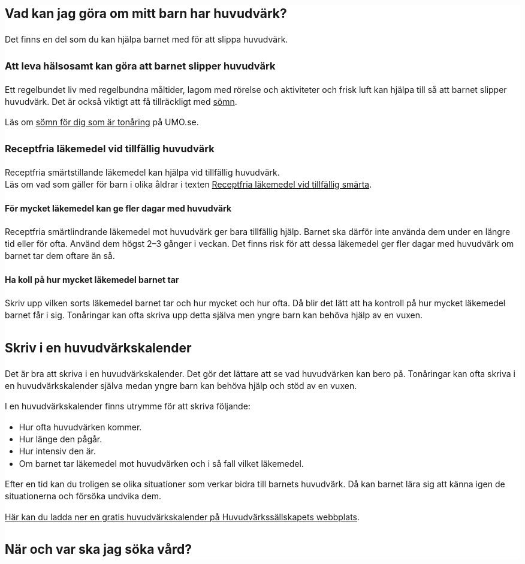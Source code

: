 Vad kan jag göra om mitt barn har huvudvärk?
--------------------------------------------

Det finns en del som du kan hjälpa barnet med för att slippa huvudvärk.

### **Att leva hälsosamt kan göra att barnet slipper huvudvärk**

Ett regelbundet liv med regelbundna måltider, lagom med rörelse och aktiviteter och frisk luft kan hjälpa till så att barnet slipper huvudvärk. Det är också viktigt att få tillräckligt med [sömn](https://www.1177.se/barn--gravid/att-ta-hand-om-barn/barns-somn/).

Läs om [sömn för dig som är tonåring](https://www.1177.se/lankbiblioteket/nationella-lankar/u/umo--startsida/umo---somn/) på UMO.se.

### **Receptfria läkemedel vid tillfällig huvudvärk**

Receptfria smärtstillande läkemedel kan hjälpa vid tillfällig huvudvärk.  
Läs om vad som gäller för barn i olika åldrar i texten [Receptfria läkemedel vid tillfällig smärta](https://www.1177.se/undersokning-behandling/behandling-med-lakemedel/lakemedel-utifran-diagnos/receptfria-lakemedel-vid-tillfallig-smarta---vad-ska-jag-valja/).

#### **För mycket läkemedel kan ge fler dagar med huvudvärk**

Receptfria smärtlindrande läkemedel mot huvudvärk ger bara tillfällig hjälp. Barnet ska därför inte använda dem under en längre tid eller för ofta. Använd dem högst 2–3 gånger i veckan. Det finns risk för att dessa läkemedel ger fler dagar med huvudvärk om barnet tar dem oftare än så.

#### **Ha koll på hur mycket läkemedel barnet tar**

Skriv upp vilken sorts läkemedel barnet tar och hur mycket och hur ofta. Då blir det lätt att ha kontroll på hur mycket läkemedel barnet får i sig. Tonåringar kan ofta skriva upp detta själva men yngre barn kan behöva hjälp av en vuxen.

**Skriv i en huvudvärkskalender**
---------------------------------

Det är bra att skriva i en huvudvärkskalender. Det gör det lättare att se vad huvudvärken kan bero på. Tonåringar kan ofta skriva i en huvudvärkskalender själva medan yngre barn kan behöva hjälp och stöd av en vuxen.

I en huvudvärkskalender finns utrymme för att skriva följande:

*   Hur ofta huvudvärken kommer.
*   Hur länge den pågår.
*   Hur intensiv den är.
*   Om barnet tar läkemedel mot huvudvärken och i så fall vilket läkemedel.

Efter en tid kan du troligen se olika situationer som verkar bidra till barnets huvudvärk. Då kan barnet lära sig att känna igen de situationerna och försöka undvika dem.

[Här kan du ladda ner en gratis huvudvärkskalender på Huvudvärkssällskapets webbplats](https://huvudvarkssallskapet.se/huvudvarksdagbok/).

När och var ska jag söka vård?
------------------------------
